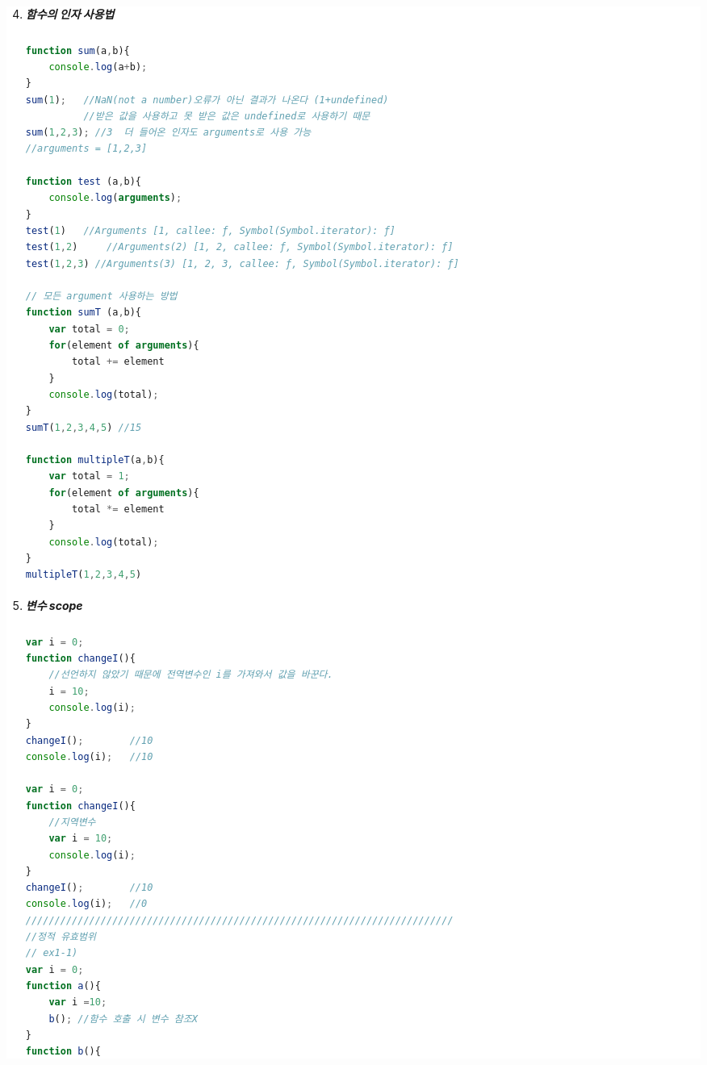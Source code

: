    4. ##### 함수의 인자 사용법

      ```javascript
      function sum(a,b){
          console.log(a+b);
      }
      sum(1); 	//NaN(not a number)오류가 아닌 결과가 나온다 (1+undefined)
      		    //받은 값을 사용하고 못 받은 값은 undefined로 사용하기 때문 
      sum(1,2,3); //3  더 들어온 인자도 arguments로 사용 가능
      //arguments = [1,2,3]
      
      function test (a,b){
          console.log(arguments);
      }
      test(1) 	//Arguments [1, callee: ƒ, Symbol(Symbol.iterator): ƒ]
      test(1,2) 	//Arguments(2) [1, 2, callee: ƒ, Symbol(Symbol.iterator): ƒ]
      test(1,2,3) //Arguments(3) [1, 2, 3, callee: ƒ, Symbol(Symbol.iterator): ƒ]
      
      // 모든 argument 사용하는 방법
      function sumT (a,b){
          var total = 0;
          for(element of arguments){
              total += element
          }
          console.log(total);
      }
      sumT(1,2,3,4,5) //15
      
      function multipleT(a,b){
          var total = 1;
          for(element of arguments){
              total *= element
          }
          console.log(total); 
      }
      multipleT(1,2,3,4,5)
      ```

   5. ##### 변수 scope

      ```javascript
      var i = 0;
      function changeI(){
          //선언하지 않았기 때문에 전역변수인 i를 가져와서 값을 바꾼다.
          i = 10;
          console.log(i);
      }
      changeI();		//10
      console.log(i);	//10
      
      var i = 0;
      function changeI(){
          //지역변수
          var i = 10;
          console.log(i);
      }
      changeI();		//10
      console.log(i);	//0
      //////////////////////////////////////////////////////////////////////////
      //정적 유효범위
      // ex1-1)
      var i = 0;
      function a(){
          var i =10;
          b(); //함수 호출 시 변수 참조X
      }
      function b(){